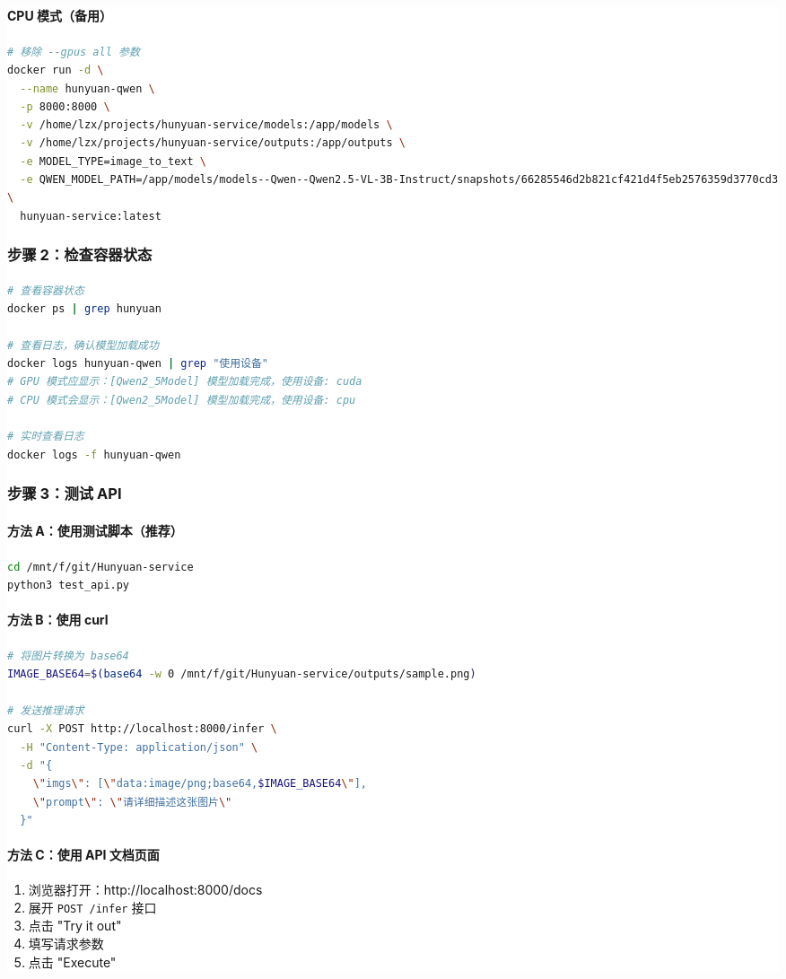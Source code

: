#### CPU 模式（备用）
```bash
# 移除 --gpus all 参数
docker run -d \
  --name hunyuan-qwen \
  -p 8000:8000 \
  -v /home/lzx/projects/hunyuan-service/models:/app/models \
  -v /home/lzx/projects/hunyuan-service/outputs:/app/outputs \
  -e MODEL_TYPE=image_to_text \
  -e QWEN_MODEL_PATH=/app/models/models--Qwen--Qwen2.5-VL-3B-Instruct/snapshots/66285546d2b821cf421d4f5eb2576359d3770cd3 \
  hunyuan-service:latest
```

### 步骤 2：检查容器状态

```bash
# 查看容器状态
docker ps | grep hunyuan

# 查看日志，确认模型加载成功
docker logs hunyuan-qwen | grep "使用设备"
# GPU 模式应显示：[Qwen2_5Model] 模型加载完成，使用设备: cuda
# CPU 模式会显示：[Qwen2_5Model] 模型加载完成，使用设备: cpu

# 实时查看日志
docker logs -f hunyuan-qwen
```

### 步骤 3：测试 API

#### 方法 A：使用测试脚本（推荐）
```bash
cd /mnt/f/git/Hunyuan-service
python3 test_api.py
```

#### 方法 B：使用 curl
```bash
# 将图片转换为 base64
IMAGE_BASE64=$(base64 -w 0 /mnt/f/git/Hunyuan-service/outputs/sample.png)

# 发送推理请求
curl -X POST http://localhost:8000/infer \
  -H "Content-Type: application/json" \
  -d "{
    \"imgs\": [\"data:image/png;base64,$IMAGE_BASE64\"],
    \"prompt\": \"请详细描述这张图片\"
  }"
```

#### 方法 C：使用 API 文档页面
1. 浏览器打开：http://localhost:8000/docs
2. 展开 `POST /infer` 接口
3. 点击 "Try it out"
4. 填写请求参数
5. 点击 "Execute"
